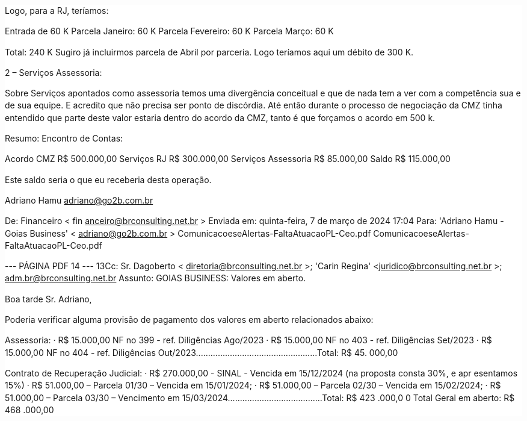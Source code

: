 Logo, para a RJ, teríamos:

Entrada de 60 K Parcela Janeiro: 60 K
Parcela Fevereiro: 60 K Parcela Março: 60 K

Total: 240 K Sugiro já incluirmos parcela de Abril por parceria. Logo teríamos aqui um débito de 300 K.

2 – Serviços Assessoria:

Sobre Serviços apontados como assessoria temos uma divergência conceitual e que de nada tem a ver com
 a competência sua e de sua equipe. E acredito que não precisa ser ponto de discórdia.
Até então durante o processo de negociação da CMZ tinha entendido que parte deste valor estaria dentro do
acordo da CMZ, tanto é que forçamos o acordo em 500 k.

Resumo: Encontro de Contas:

Acordo CMZ  R$ 500.000,00 Serviços RJ  R$ 300.000,00
Serviços Assessoria  R$ 85.000,00 Saldo R$ 115.000,00

Este saldo seria o que eu receberia desta operação.

Adriano Hamu adriano@go2b.com.br

De: Financeiro < fin anceiro@brconsulting.net.br > Enviada em:  quinta-feira, 7 de março de 2024 17:04
Para:  'Adriano Hamu - Goias Business' < adriano@go2b.com.br > ComunicacoeseAlertas-FaltaAtuacaoPL-Ceo.pdf
ComunicacoeseAlertas-FaltaAtuacaoPL-Ceo.pdf

--- PÁGINA PDF 14 ---
13Cc: Sr. Dagoberto < diretoria@brconsulting.net.br >; 'Carin Regina' <juridico@brconsulting.net.br >; adm.br@brconsulting.net.br
Assunto:  GOIAS BUSINESS: Valores em aberto.

Boa tarde Sr. Adriano,

Poderia verificar alguma provisão de pagamento dos valores em aberto relacionados abaixo:

Assessoria:
·          R$ 15.000,00 NF no 399 - ref. Diligências Ago/2023 ·          R$ 15.000,00 NF no 403 - ref. Diligências Set/2023
·          R$ 15.000,00 NF no 404 - ref. Diligências Out/2023..................................................Total: R$ 45.
000,00

Contrato de Recuperação Judicial:
·           R$ 270.000,00 - SINAL           -  Vencida em  15/12/2024 (na proposta consta 30%, e apr
esentamos 15%)
·          R$ 51.000,00 – Parcela 01/30 – Vencida em 15/01/2024;
·          R$ 51.000,00 – Parcela 02/30 – Vencida em 15/02/2024;
·          R$ 51.000,00 – Parcela 03/30 – Vencimento em 15/03/2024.......................................Total: R$ 423
.000,0 0
                                                                                                                                       Total Geral em aberto: R$
468 .000,00

